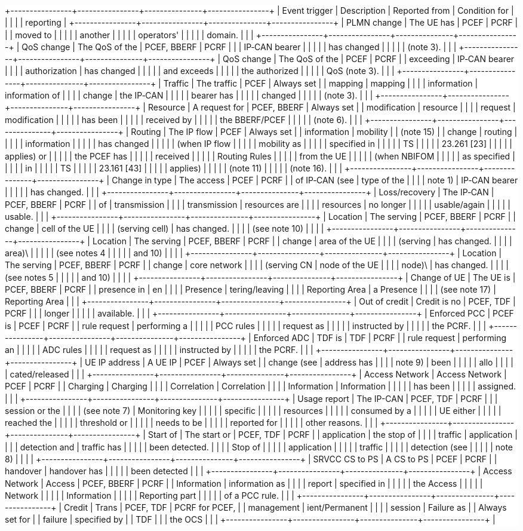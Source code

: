 +----------------+----------------+---------------+----------------+ | Event trigger | Description | Reported from | Condition for | | | | | reporting | +----------------+----------------+---------------+----------------+ | PLMN change | The UE has | PCEF | PCRF | | | moved to | | | | | another | | | | | operators\' | | | | | domain. | | | +----------------+----------------+---------------+----------------+ | QoS change | The QoS of the | PCEF, BBERF | PCRF | | | IP‑CAN bearer | | | | | has changed | | | | | (note 3). | | | +----------------+----------------+---------------+----------------+ | QoS change | The QoS of the | PCEF | PCRF | | exceeding | IP‑CAN bearer | | | | authorization | has changed | | | | | and exceeds | | | | | the authorized | | | | | QoS (note 3). | | | +----------------+----------------+---------------+----------------+ | Traffic | The traffic | PCEF | Always set | | mapping | mapping | | | | information | information of | | | | change | the IP‑CAN | | | | | bearer has | | | | | changed | | | | | (note 3). | | | +----------------+----------------+---------------+----------------+ | Resource | A request for | PCEF, BBERF | Always set | | modification | resource | | | | request | modification | | | | | has been | | | | | received by | | | | | the BBERF/PCEF | | | | | (note 6). | | | +----------------+----------------+---------------+----------------+ | Routing | The IP flow | PCEF | Always set | | information | mobility | | (note 15) | | change | routing | | | | | information | | | | | has changed | | | | | (when IP flow | | | | | mobility as | | | | | specified in | | | | | TS | | | | | 23.261 [23] | | | | | applies) or | | | | | the PCEF has | | | | | received | | | | | Routing Rules | | | | | from the UE | | | | | (when NBIFOM | | | | | as specified | | | | | in | | | | | TS | | | | | 23.161 [43] | | | | | applies) | | | | | (note 11) | | | | | (note 16). | | | +----------------+----------------+---------------+----------------+ | Change in type | The access | PCEF | PCRF | | of IP‑CAN (see | type of the | | | | note 1) | IP‑CAN bearer | | | | | has changed. | | | +----------------+----------------+---------------+----------------+ | Loss/recovery | The IP‑CAN | PCEF, BBERF | PCRF | | of | transmission | | | | transmission | resources are | | | | resources | no longer | | | | | usable/again | | | | | usable. | | | +----------------+----------------+---------------+----------------+ | Location | The serving | PCEF, BBERF | PCRF | | change | cell of the UE | | | | (serving cell) | has changed. | | | | (see note 10) | | | | +----------------+----------------+---------------+----------------+ | Location | The serving | PCEF, BBERF | PCRF | | change | area of the UE | | | | (serving | has changed. | | | | area)\ | | | | | (see notes 4 | | | | | and 10) | | | | +----------------+----------------+---------------+----------------+ | Location | The serving | PCEF, BBERF | PCRF | | change | core network | | | | (serving CN | node of the UE | | | | node)\ | has changed. | | | | (see notes 5 | | | | | and 10) | | | | +----------------+----------------+---------------+----------------+ | Change of UE | The UE is | PCEF, BBERF | PCRF | | presence in | en | | | | Presence | tering/leaving | | | | Reporting Area | a Presence | | | | (see note 17) | Reporting Area | | | +----------------+----------------+---------------+----------------+ | Out of credit | Credit is no | PCEF, TDF | PCRF | | | longer | | | | | available. | | | +----------------+----------------+---------------+----------------+ | Enforced PCC | PCEF is | PCEF | PCRF | | rule request | performing a | | | | | PCC rules | | | | | request as | | | | | instructed by | | | | | the PCRF. | | | +----------------+----------------+---------------+----------------+ | Enforced ADC | TDF is | TDF | PCRF | | rule request | performing an | | | | | ADC rules | | | | | request as | | | | | instructed by | | | | | the PCRF. | | | +----------------+----------------+---------------+----------------+ | UE IP address | A UE IP | PCEF | Always set | | change (see | address has | | | | note 9) | been | | | | | allo | | | | | cated/released | | | +----------------+----------------+---------------+----------------+ | Access Network | Access Network | PCEF | PCRF | | Charging | Charging | | | | Correlation | Correlation | | | | Information | Information | | | | | has been | | | | | assigned. | | | +----------------+----------------+---------------+----------------+ | Usage report | The IP-CAN | PCEF, TDF | PCRF | | | session or the | | | | (see note 7) | Monitoring key | | | | | specific | | | | | resources | | | | | consumed by a | | | | | UE either | | | | | reached the | | | | | threshold or | | | | | needs to be | | | | | reported for | | | | | other reasons. | | | +----------------+----------------+---------------+----------------+ | Start of | The start or | PCEF, TDF | PCRF | | application | the stop of | | | | traffic | application | | | | detection and | traffic has | | | | | been detected. | | | | Stop of | | | | | application | | | | | traffic | | | | | detection (see | | | | | note 8) | | | | +----------------+----------------+---------------+----------------+ | SRVCC CS to PS | A CS to PS | PCEF | PCRF | | handover | handover has | | | | | been detected | | | +----------------+----------------+---------------+----------------+ | Access Network | Access | PCEF, BBERF | PCRF | | Information | information as | | | | report | specified in | | | | | the Access | | | | | Network | | | | | Information | | | | | Reporting part | | | | | of a PCC rule. | | | +----------------+----------------+---------------+----------------+ | Credit | Trans | PCEF, TDF | PCRF for PCEF, | | management | ient/Permanent | | | | session | Failure as | | Always set for | | failure | specified by | | TDF | | | the OCS | | | +----------------+----------------+---------------+----------------+ |